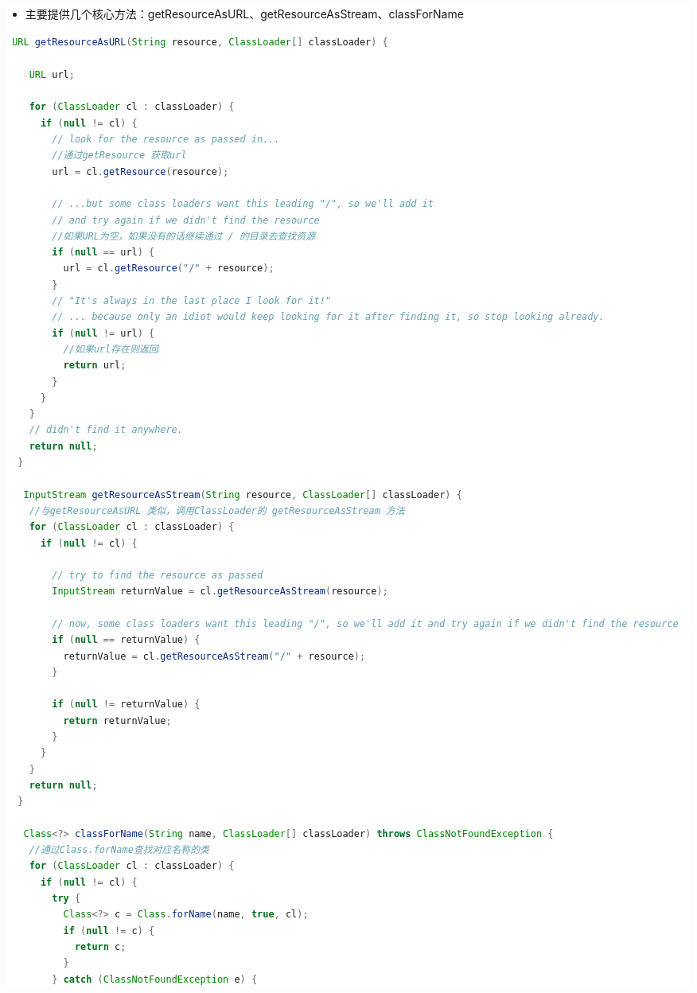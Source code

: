 - 主要提供几个核心方法：getResourceAsURL、getResourceAsStream、classForName

```java
 URL getResourceAsURL(String resource, ClassLoader[] classLoader) {

    URL url;

    for (ClassLoader cl : classLoader) {
      if (null != cl) {
        // look for the resource as passed in...
        //通过getResource 获取url
        url = cl.getResource(resource);

        // ...but some class loaders want this leading "/", so we'll add it
        // and try again if we didn't find the resource
        //如果URL为空，如果没有的话继续通过 / 的目录去查找资源
        if (null == url) {
          url = cl.getResource("/" + resource);
        }
        // "It's always in the last place I look for it!"
        // ... because only an idiot would keep looking for it after finding it, so stop looking already.
        if (null != url) {
          //如果url存在则返回
          return url;
        }
      }
    }
    // didn't find it anywhere.
    return null;
  }

   InputStream getResourceAsStream(String resource, ClassLoader[] classLoader) {
    //与getResourceAsURL 类似，调用ClassLoader的 getResourceAsStream 方法
    for (ClassLoader cl : classLoader) {
      if (null != cl) {

        // try to find the resource as passed
        InputStream returnValue = cl.getResourceAsStream(resource);

        // now, some class loaders want this leading "/", so we'll add it and try again if we didn't find the resource
        if (null == returnValue) {
          returnValue = cl.getResourceAsStream("/" + resource);
        }

        if (null != returnValue) {
          return returnValue;
        }
      }
    }
    return null;
  }

   Class<?> classForName(String name, ClassLoader[] classLoader) throws ClassNotFoundException {
    //通过Class.forName查找对应名称的类
    for (ClassLoader cl : classLoader) {
      if (null != cl) {
        try {
          Class<?> c = Class.forName(name, true, cl);
          if (null != c) {
            return c;
          }
        } catch (ClassNotFoundException e) {
```